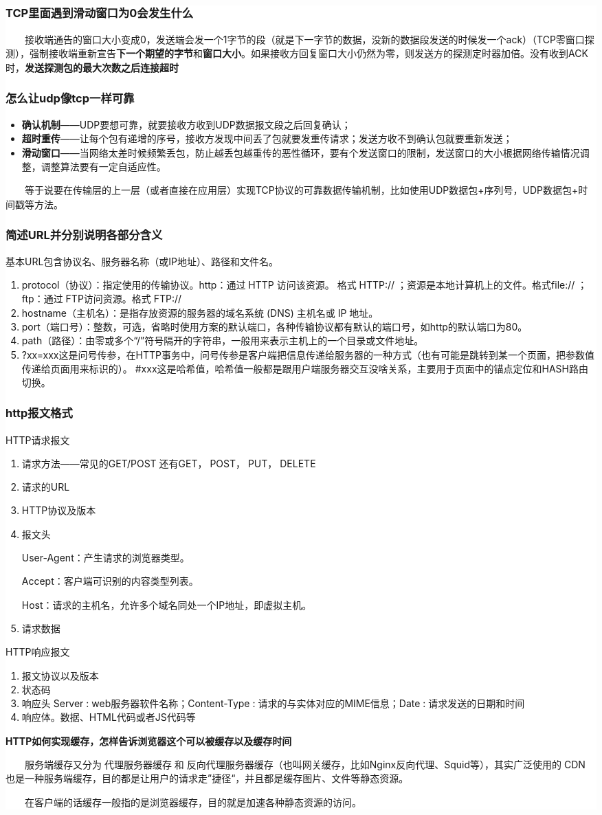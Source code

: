 ### TCP里面遇到滑动窗口为0会发生什么

　　接收端通告的窗口大小变成0，发送端会发一个1字节的段（就是下一字节的数据，没新的数据段发送的时候发一个ack）（TCP零窗口探测），强制接收端重新宣告**下一个期望的字节**和**窗口大小**。如果接收方回复窗口大小仍然为零，则发送方的探测定时器加倍。没有收到ACK时，**发送探测包的最大次数之后连接超时**

### 怎么让udp像tcp一样可靠

* **确认机制**——UDP要想可靠，就要接收方收到UDP数据报文段之后回复确认；
* **超时重传**——让每个包有递增的序号，接收方发现中间丢了包就要发重传请求；发送方收不到确认包就要重新发送；
* **滑动窗口**——当网络太差时候频繁丢包，防止越丢包越重传的恶性循环，要有个发送窗口的限制，发送窗口的大小根据网络传输情况调整，调整算法要有一定自适应性。

　　等于说要在传输层的上一层（或者直接在应用层）实现TCP协议的可靠数据传输机制，比如使用UDP数据包+序列号，UDP数据包+时间戳等方法。

### 简述URL并分别说明各部分含义

基本URL包含协议名、服务器名称（或IP地址）、路径和文件名。

1. protocol（协议）：指定使用的传输协议。http：通过 HTTP 访问该资源。 格式 HTTP:// ；资源是本地计算机上的文件。格式file:// ；ftp：通过 FTP访问资源。格式 FTP://
2. hostname（主机名）：是指存放资源的服务器的域名系统 (DNS) 主机名或 IP 地址。
3. port（端口号）：整数，可选，省略时使用方案的默认端口，各种传输协议都有默认的端口号，如http的默认端口为80。
4. path（路径）：由零或多个“/”符号隔开的字符串，一般用来表示主机上的一个目录或文件地址。
5. ?xx=xxx这是问号传参，在HTTP事务中，问号传参是客户端把信息传递给服务器的一种方式（也有可能是跳转到某一个页面，把参数值传递给页面用来标识的）。
   \#xxx这是哈希值，哈希值一般都是跟用户端服务器交互没啥关系，主要用于页面中的锚点定位和HASH路由切换。

### **http报文格式**

HTTP请求报文

1. 请求方法——常见的GET/POST 还有GET， POST， PUT， DELETE

2. 请求的URL

3. HTTP协议及版本

4. 报文头

   User-Agent：产生请求的浏览器类型。

   Accept：客户端可识别的内容类型列表。

   Host：请求的主机名，允许多个域名同处一个IP地址，即虚拟主机。

5. 请求数据

HTTP响应报文

1. 报文协议以及版本
2. 状态码
3. 响应头 Server : web服务器软件名称；Content-Type : 请求的与实体对应的MIME信息；Date : 请求发送的日期和时间
4. 响应体。数据、HTML代码或者JS代码等

**HTTP如何实现缓存，怎样告诉浏览器这个可以被缓存以及缓存时间** 

　　服务端缓存又分为 代理服务器缓存 和 反向代理服务器缓存（也叫网关缓存，比如Nginx反向代理、Squid等），其实广泛使用的 CDN 也是一种服务端缓存，目的都是让用户的请求走”捷径“，并且都是缓存图片、文件等静态资源。

　　在客户端的话缓存一般指的是浏览器缓存，目的就是加速各种静态资源的访问。
